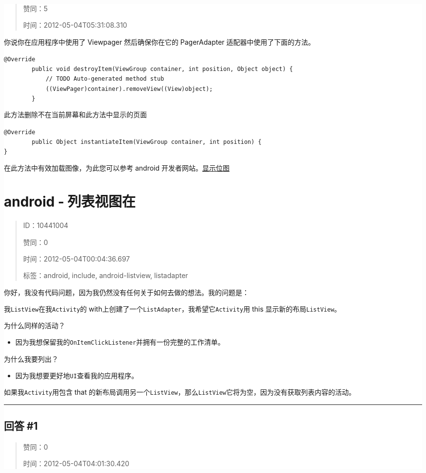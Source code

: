 > 赞同：5
> 
> 时间：2012-05-04T05:31:08.310

你说你在应用程序中使用了 Viewpager 然后确保你在它的 PagerAdapter 适配器中使用了下面的方法。

```
@Override
        public void destroyItem(ViewGroup container, int position, Object object) {
            // TODO Auto-generated method stub
            ((ViewPager)container).removeView((View)object);
        } 
```

此方法删除不在当前屏幕和此方法中显示的页面

```
@Override
        public Object instantiateItem(ViewGroup container, int position) {
} 
```

在此方法中有效加载图像，为此您可以参考 android 开发者网站。[显示位图](http://developer.android.com/training/displaying-bitmaps/index.html)

# android - 列表视图在

> ID：10441004
> 
> 赞同：0
> 
> 时间：2012-05-04T00:04:36.697
> 
> 标签：android, include, android-listview, listadapter

你好，我没有代码问题，因为我仍然没有任何关于如何去做的想法。我的问题是：

我`ListView`在我`Activity`的 with上创建了一个`ListAdapter`，我希望它`Activity`用 this 显示新的布局`ListView`。

为什么同样的活动？

*   因为我想保留我的`OnItemClickListener`并拥有一份完整的工作清单。

为什么我要列出？

*   因为我想要更好地`UI`查看我的应用程序。

如果我`Activity`用包含 that 的新布局调用另一个`ListView`，那么`ListView`它将为空，因为没有获取列表内容的活动。

* * *

## 回答 #1

> 赞同：0
> 
> 时间：2012-05-04T04:01:30.420
